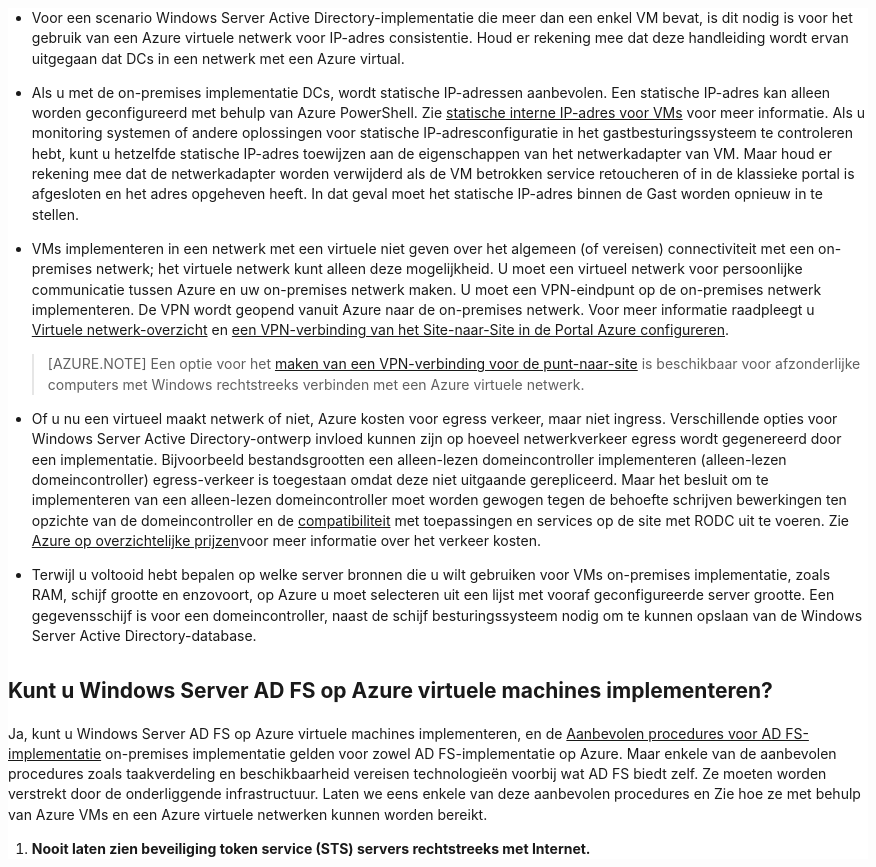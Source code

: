 - Voor een scenario Windows Server Active Directory-implementatie die meer dan een enkel VM bevat, is dit nodig is voor het gebruik van een Azure virtuele netwerk voor IP-adres consistentie. Houd er rekening mee dat deze handleiding wordt ervan uitgegaan dat DCs in een netwerk met een Azure virtual.

- Als u met de on-premises implementatie DCs, wordt statische IP-adressen aanbevolen. Een statische IP-adres kan alleen worden geconfigureerd met behulp van Azure PowerShell. Zie [statische interne IP-adres voor VMs](http://azure.microsoft.com/blog/static-internal-ip-address-for-virtual-machines/) voor meer informatie. Als u monitoring systemen of andere oplossingen voor statische IP-adresconfiguratie in het gastbesturingssysteem te controleren hebt, kunt u hetzelfde statische IP-adres toewijzen aan de eigenschappen van het netwerkadapter van VM. Maar houd er rekening mee dat de netwerkadapter worden verwijderd als de VM betrokken service retoucheren of in de klassieke portal is afgesloten en het adres opgeheven heeft. In dat geval moet het statische IP-adres binnen de Gast worden opnieuw in te stellen.

- VMs implementeren in een netwerk met een virtuele niet geven over het algemeen (of vereisen) connectiviteit met een on-premises netwerk; het virtuele netwerk kunt alleen deze mogelijkheid. U moet een virtueel netwerk voor persoonlijke communicatie tussen Azure en uw on-premises netwerk maken. U moet een VPN-eindpunt op de on-premises netwerk implementeren. De VPN wordt geopend vanuit Azure naar de on-premises netwerk. Voor meer informatie raadpleegt u [Virtuele netwerk-overzicht](../virtual-network/virtual-networks-overview.md) en [een VPN-verbinding van het Site-naar-Site in de Portal Azure configureren](../vpn-gateway/vpn-gateway-site-to-site-create.md).

> [AZURE.NOTE] Een optie voor het [maken van een VPN-verbinding voor de punt-naar-site](../vpn-gateway/vpn-gateway-point-to-site-create.md) is beschikbaar voor afzonderlijke computers met Windows rechtstreeks verbinden met een Azure virtuele netwerk.

- Of u nu een virtueel maakt netwerk of niet, Azure kosten voor egress verkeer, maar niet ingress. Verschillende opties voor Windows Server Active Directory-ontwerp invloed kunnen zijn op hoeveel netwerkverkeer egress wordt gegenereerd door een implementatie. Bijvoorbeeld bestandsgrootten een alleen-lezen domeincontroller implementeren (alleen-lezen domeincontroller) egress-verkeer is toegestaan omdat deze niet uitgaande gerepliceerd. Maar het besluit om te implementeren van een alleen-lezen domeincontroller moet worden gewogen tegen de behoefte schrijven bewerkingen ten opzichte van de domeincontroller en de [compatibiliteit](https://technet.microsoft.com/library/cc755190) met toepassingen en services op de site met RODC uit te voeren. Zie [Azure op overzichtelijke prijzen](http://azure.microsoft.com/pricing/)voor meer informatie over het verkeer kosten.

- Terwijl u voltooid hebt bepalen op welke server bronnen die u wilt gebruiken voor VMs on-premises implementatie, zoals RAM, schijf grootte en enzovoort, op Azure u moet selecteren uit een lijst met vooraf geconfigureerde server grootte. Een gegevensschijf is voor een domeincontroller, naast de schijf besturingssysteem nodig om te kunnen opslaan van de Windows Server Active Directory-database.

## <a name="can-you-deploy-windows-server-ad-fs-on-azure-virtual-machines"></a>Kunt u Windows Server AD FS op Azure virtuele machines implementeren?

Ja, kunt u Windows Server AD FS op Azure virtuele machines implementeren, en de [Aanbevolen procedures voor AD FS-implementatie](https://technet.microsoft.com/library/dn151324.aspx) on-premises implementatie gelden voor zowel AD FS-implementatie op Azure. Maar enkele van de aanbevolen procedures zoals taakverdeling en beschikbaarheid vereisen technologieën voorbij wat AD FS biedt zelf. Ze moeten worden verstrekt door de onderliggende infrastructuur. Laten we eens enkele van deze aanbevolen procedures en Zie hoe ze met behulp van Azure VMs en een Azure virtuele netwerken kunnen worden bereikt.

1. **Nooit laten zien beveiliging token service (STS) servers rechtstreeks met Internet.**
